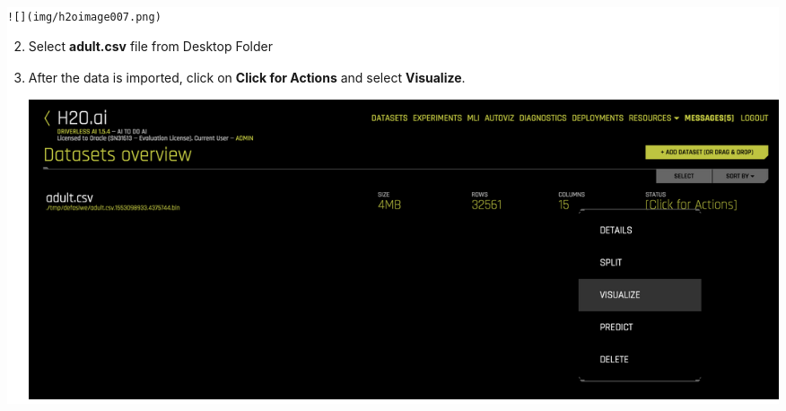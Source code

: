     ![](img/h2oimage007.png)

2. Select **adult.csv** file from Desktop Folder

3. After the data is imported, click on **Click for Actions** and select **Visualize**. 

    ![](img/h2oimage010.png)
